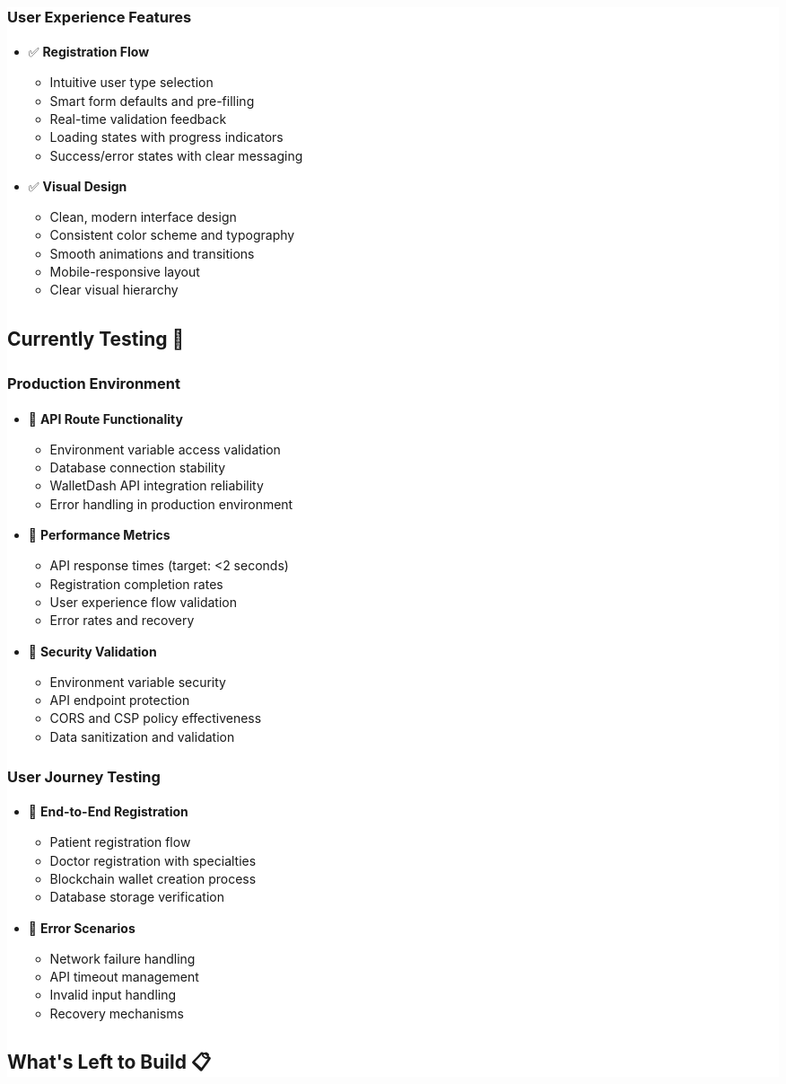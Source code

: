 ### User Experience Features
- ✅ **Registration Flow**
  - Intuitive user type selection
  - Smart form defaults and pre-filling
  - Real-time validation feedback
  - Loading states with progress indicators
  - Success/error states with clear messaging

- ✅ **Visual Design**
  - Clean, modern interface design
  - Consistent color scheme and typography
  - Smooth animations and transitions
  - Mobile-responsive layout
  - Clear visual hierarchy

## Currently Testing 🔄

### Production Environment
- 🔄 **API Route Functionality**
  - Environment variable access validation
  - Database connection stability
  - WalletDash API integration reliability
  - Error handling in production environment

- 🔄 **Performance Metrics**
  - API response times (target: <2 seconds)
  - Registration completion rates
  - User experience flow validation
  - Error rates and recovery

- 🔄 **Security Validation**
  - Environment variable security
  - API endpoint protection
  - CORS and CSP policy effectiveness
  - Data sanitization and validation

### User Journey Testing
- 🔄 **End-to-End Registration**
  - Patient registration flow
  - Doctor registration with specialties
  - Blockchain wallet creation process
  - Database storage verification

- 🔄 **Error Scenarios**
  - Network failure handling
  - API timeout management
  - Invalid input handling
  - Recovery mechanisms

## What's Left to Build 📋
